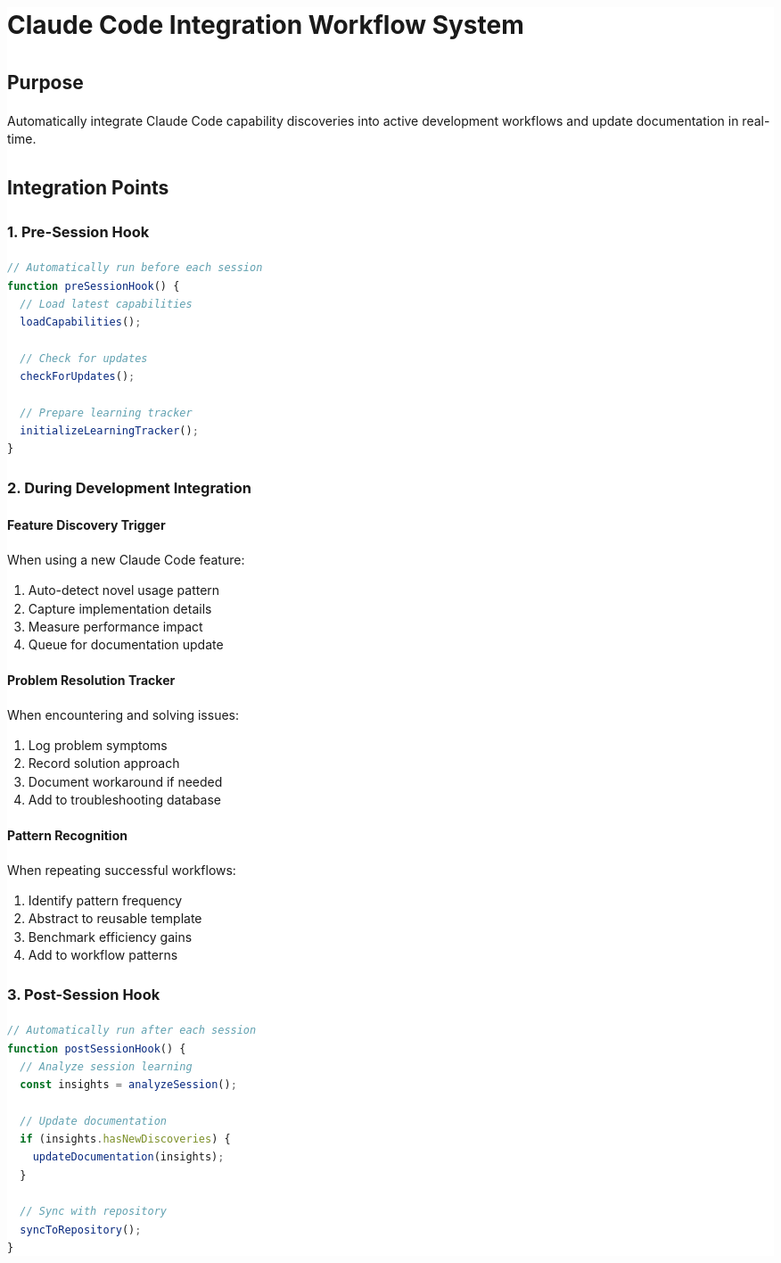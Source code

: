 # Claude Code Integration Workflow System

## Purpose
Automatically integrate Claude Code capability discoveries into active development workflows and update documentation in real-time.

## Integration Points

### 1. Pre-Session Hook
```javascript
// Automatically run before each session
function preSessionHook() {
  // Load latest capabilities
  loadCapabilities();
  
  // Check for updates
  checkForUpdates();
  
  // Prepare learning tracker
  initializeLearningTracker();
}
```

### 2. During Development Integration

#### Feature Discovery Trigger
When using a new Claude Code feature:
1. Auto-detect novel usage pattern
2. Capture implementation details
3. Measure performance impact
4. Queue for documentation update

#### Problem Resolution Tracker
When encountering and solving issues:
1. Log problem symptoms
2. Record solution approach
3. Document workaround if needed
4. Add to troubleshooting database

#### Pattern Recognition
When repeating successful workflows:
1. Identify pattern frequency
2. Abstract to reusable template
3. Benchmark efficiency gains
4. Add to workflow patterns

### 3. Post-Session Hook
```javascript
// Automatically run after each session
function postSessionHook() {
  // Analyze session learning
  const insights = analyzeSession();
  
  // Update documentation
  if (insights.hasNewDiscoveries) {
    updateDocumentation(insights);
  }
  
  // Sync with repository
  syncToRepository();
}
```